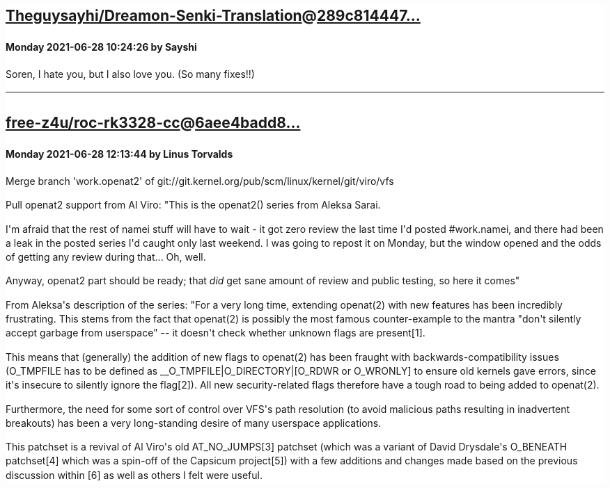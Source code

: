 ## [Theguysayhi/Dreamon-Senki-Translation](https://github.com/Theguysayhi/Dreamon-Senki-Translation)@[289c814447...](https://github.com/Theguysayhi/Dreamon-Senki-Translation/commit/289c81444736659f82dbfb401803ab8cb87a7841)
#### Monday 2021-06-28 10:24:26 by Sayshi

Soren, I hate you, but I also love you. (So many fixes!!)

---
## [free-z4u/roc-rk3328-cc](https://github.com/free-z4u/roc-rk3328-cc)@[6aee4badd8...](https://github.com/free-z4u/roc-rk3328-cc/commit/6aee4badd8126f3a2b6d31c5e2db2439d316374f)
#### Monday 2021-06-28 12:13:44 by Linus Torvalds

Merge branch 'work.openat2' of git://git.kernel.org/pub/scm/linux/kernel/git/viro/vfs

Pull openat2 support from Al Viro:
 "This is the openat2() series from Aleksa Sarai.

  I'm afraid that the rest of namei stuff will have to wait - it got
  zero review the last time I'd posted #work.namei, and there had been a
  leak in the posted series I'd caught only last weekend. I was going to
  repost it on Monday, but the window opened and the odds of getting any
  review during that... Oh, well.

  Anyway, openat2 part should be ready; that _did_ get sane amount of
  review and public testing, so here it comes"

From Aleksa's description of the series:
 "For a very long time, extending openat(2) with new features has been
  incredibly frustrating. This stems from the fact that openat(2) is
  possibly the most famous counter-example to the mantra "don't silently
  accept garbage from userspace" -- it doesn't check whether unknown
  flags are present[1].

  This means that (generally) the addition of new flags to openat(2) has
  been fraught with backwards-compatibility issues (O_TMPFILE has to be
  defined as __O_TMPFILE|O_DIRECTORY|[O_RDWR or O_WRONLY] to ensure old
  kernels gave errors, since it's insecure to silently ignore the
  flag[2]). All new security-related flags therefore have a tough road
  to being added to openat(2).

  Furthermore, the need for some sort of control over VFS's path
  resolution (to avoid malicious paths resulting in inadvertent
  breakouts) has been a very long-standing desire of many userspace
  applications.

  This patchset is a revival of Al Viro's old AT_NO_JUMPS[3] patchset
  (which was a variant of David Drysdale's O_BENEATH patchset[4] which
  was a spin-off of the Capsicum project[5]) with a few additions and
  changes made based on the previous discussion within [6] as well as
  others I felt were useful.

